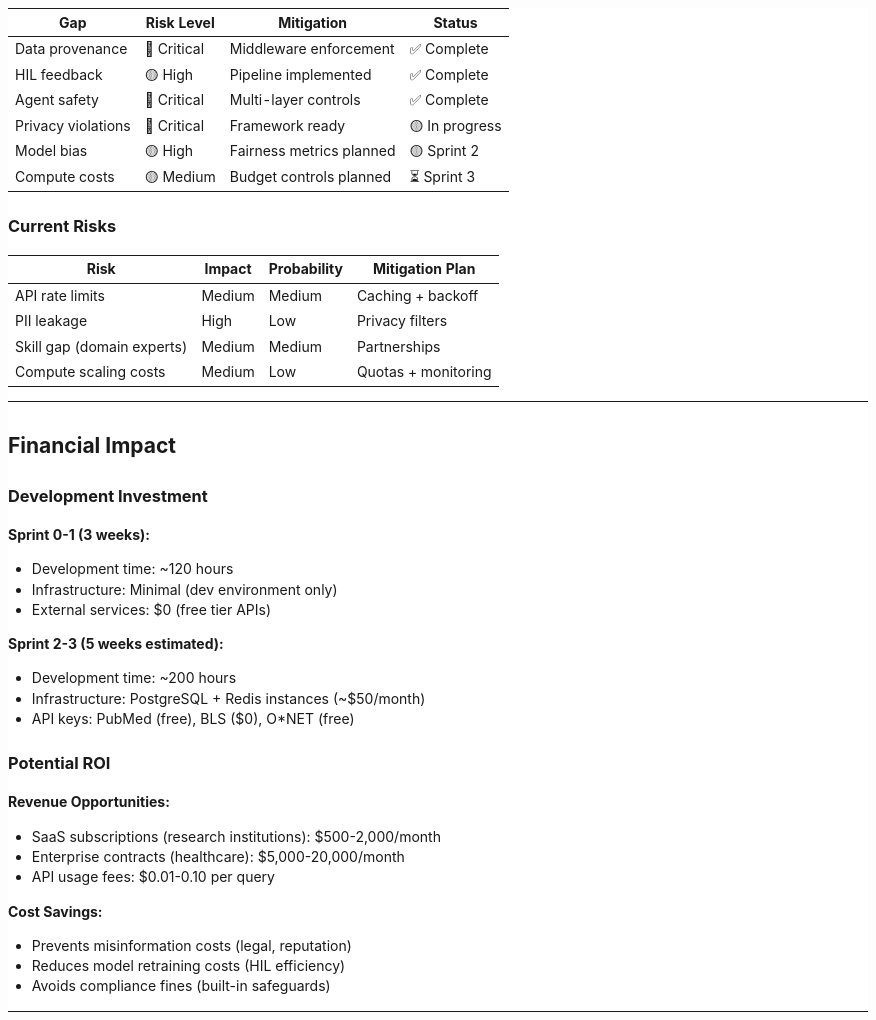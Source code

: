 | Gap | Risk Level | Mitigation | Status |
|-----|-----------|------------|--------|
| Data provenance | 🔴 Critical | Middleware enforcement | ✅ Complete |
| HIL feedback | 🟡 High | Pipeline implemented | ✅ Complete |
| Agent safety | 🔴 Critical | Multi-layer controls | ✅ Complete |
| Privacy violations | 🔴 Critical | Framework ready | 🟡 In progress |
| Model bias | 🟡 High | Fairness metrics planned | 🟡 Sprint 2 |
| Compute costs | 🟡 Medium | Budget controls planned | ⏳ Sprint 3 |

### Current Risks

| Risk | Impact | Probability | Mitigation Plan |
|------|--------|-------------|-----------------|
| API rate limits | Medium | Medium | Caching + backoff | Sprint 2 |
| PII leakage | High | Low | Privacy filters | Sprint 2 |
| Skill gap (domain experts) | Medium | Medium | Partnerships | Ongoing |
| Compute scaling costs | Medium | Low | Quotas + monitoring | Sprint 3 |

---

## Financial Impact

### Development Investment

**Sprint 0-1 (3 weeks):**
- Development time: ~120 hours
- Infrastructure: Minimal (dev environment only)
- External services: $0 (free tier APIs)

**Sprint 2-3 (5 weeks estimated):**
- Development time: ~200 hours
- Infrastructure: PostgreSQL + Redis instances (~$50/month)
- API keys: PubMed (free), BLS ($0), O*NET (free)

### Potential ROI

**Revenue Opportunities:**
- SaaS subscriptions (research institutions): $500-2,000/month
- Enterprise contracts (healthcare): $5,000-20,000/month
- API usage fees: $0.01-0.10 per query

**Cost Savings:**
- Prevents misinformation costs (legal, reputation)
- Reduces model retraining costs (HIL efficiency)
- Avoids compliance fines (built-in safeguards)

---